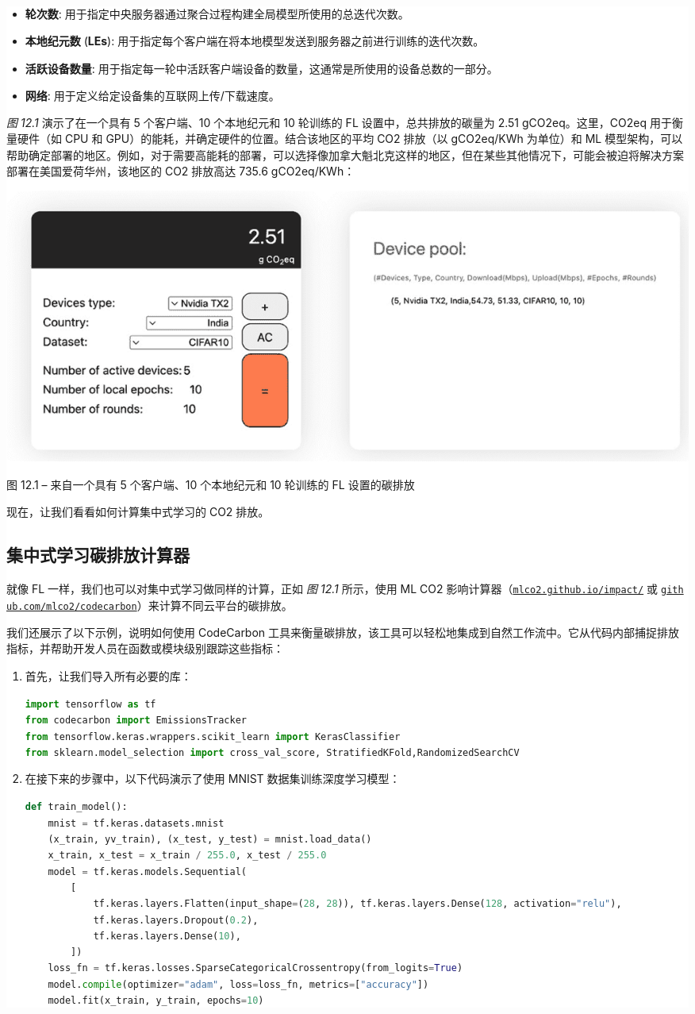 +   **轮次数**: 用于指定中央服务器通过聚合过程构建全局模型所使用的总迭代次数。

+   **本地纪元数** (**LEs**): 用于指定每个客户端在将本地模型发送到服务器之前进行训练的迭代次数。

+   **活跃设备数量**: 用于指定每一轮中活跃客户端设备的数量，这通常是所使用的设备总数的一部分。

+   **网络**: 用于定义给定设备集的互联网上传/下载速度。

*图 12.1* 演示了在一个具有 5 个客户端、10 个本地纪元和 10 轮训练的 FL 设置中，总共排放的碳量为 2.51 gCO2eq。这里，CO2eq 用于衡量硬件（如 CPU 和 GPU）的能耗，并确定硬件的位置。结合该地区的平均 CO2 排放（以 gCO2eq/KWh 为单位）和 ML 模型架构，可以帮助确定部署的地区。例如，对于需要高能耗的部署，可以选择像加拿大魁北克这样的地区，但在某些其他情况下，可能会被迫将解决方案部署在美国爱荷华州，该地区的 CO2 排放高达 735.6 gCO2eq/KWh：

![图 12.1 – 来自一个具有 5 个客户端、10 个本地纪元和 10 轮训练的 FL 设置的碳排放](img/Figure_12.1_B18681.jpg)

图 12.1 – 来自一个具有 5 个客户端、10 个本地纪元和 10 轮训练的 FL 设置的碳排放

现在，让我们看看如何计算集中式学习的 CO2 排放。

## 集中式学习碳排放计算器

就像 FL 一样，我们也可以对集中式学习做同样的计算，正如 *图 12.1* 所示，使用 ML CO2 影响计算器（[`mlco2.github.io/impact/`](https://mlco2.github.io/impact/) 或 [`github.com/mlco2/codecarbon`](https://github.com/mlco2/codecarbon)）来计算不同云平台的碳排放。

我们还展示了以下示例，说明如何使用 CodeCarbon 工具来衡量碳排放，该工具可以轻松地集成到自然工作流中。它从代码内部捕捉排放指标，并帮助开发人员在函数或模块级别跟踪这些指标：

1.  首先，让我们导入所有必要的库：

    ```py
    import tensorflow as tf
    from codecarbon import EmissionsTracker
    from tensorflow.keras.wrappers.scikit_learn import KerasClassifier
    from sklearn.model_selection import cross_val_score, StratifiedKFold,RandomizedSearchCV
    ```

1.  在接下来的步骤中，以下代码演示了使用 MNIST 数据集训练深度学习模型：

    ```py
    def train_model():
        mnist = tf.keras.datasets.mnist
        (x_train, yv_train), (x_test, y_test) = mnist.load_data()
        x_train, x_test = x_train / 255.0, x_test / 255.0
        model = tf.keras.models.Sequential(
            [
                tf.keras.layers.Flatten(input_shape=(28, 28)), tf.keras.layers.Dense(128, activation="relu"),
                tf.keras.layers.Dropout(0.2),
                tf.keras.layers.Dense(10),
            ])
        loss_fn = tf.keras.losses.SparseCategoricalCrossentropy(from_logits=True)
        model.compile(optimizer="adam", loss=loss_fn, metrics=["accuracy"])
        model.fit(x_train, y_train, epochs=10)